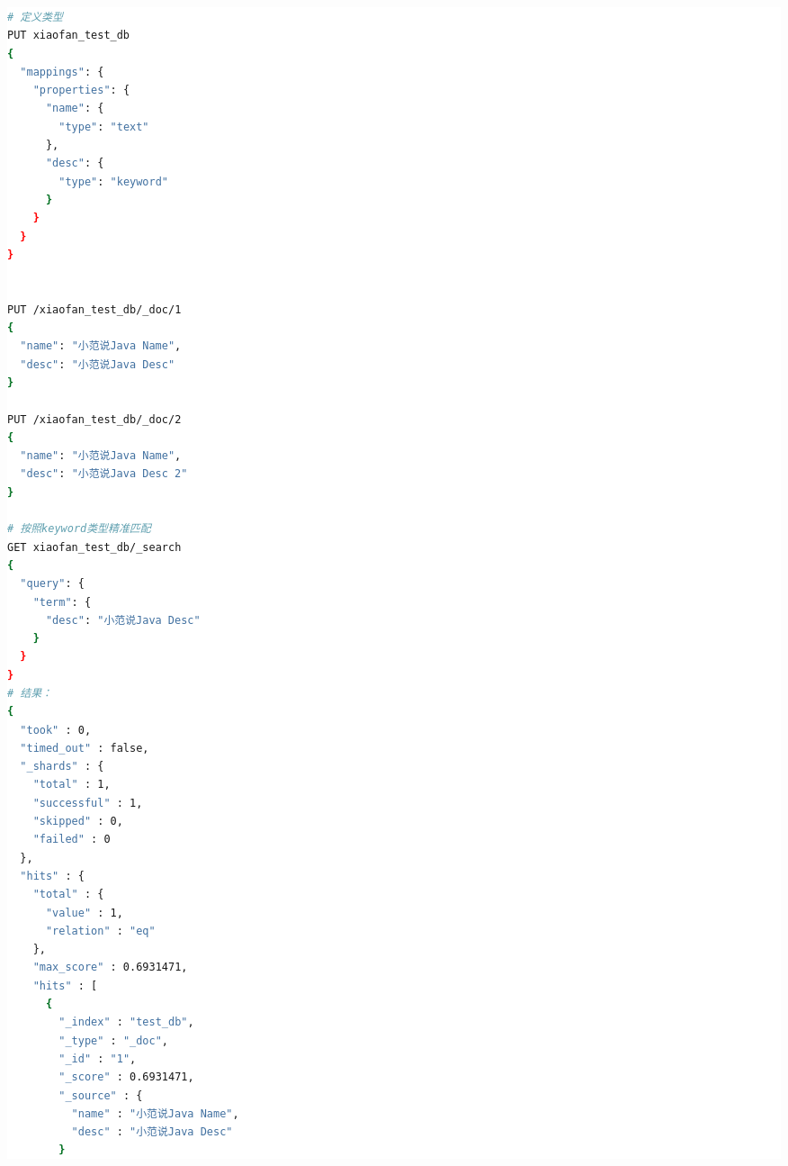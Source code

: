 ```bash
# 定义类型
PUT xiaofan_test_db
{
  "mappings": {
    "properties": {
      "name": {
        "type": "text"
      },
      "desc": {
        "type": "keyword"
      }
    }
  }
}


PUT /xiaofan_test_db/_doc/1
{
  "name": "小范说Java Name",
  "desc": "小范说Java Desc"
}

PUT /xiaofan_test_db/_doc/2
{
  "name": "小范说Java Name",
  "desc": "小范说Java Desc 2"
}

# 按照keyword类型精准匹配
GET xiaofan_test_db/_search
{
  "query": {
    "term": {
      "desc": "小范说Java Desc"
    }
  }
}
# 结果：
{
  "took" : 0,
  "timed_out" : false,
  "_shards" : {
    "total" : 1,
    "successful" : 1,
    "skipped" : 0,
    "failed" : 0
  },
  "hits" : {
    "total" : {
      "value" : 1,
      "relation" : "eq"
    },
    "max_score" : 0.6931471,
    "hits" : [
      {
        "_index" : "test_db",
        "_type" : "_doc",
        "_id" : "1",
        "_score" : 0.6931471,
        "_source" : {
          "name" : "小范说Java Name",
          "desc" : "小范说Java Desc"
        }
```